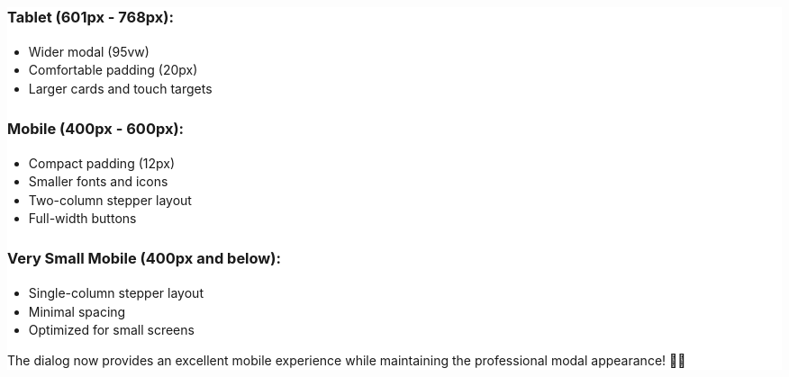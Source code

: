 ### **Tablet (601px - 768px):**
- Wider modal (95vw)
- Comfortable padding (20px)
- Larger cards and touch targets

### **Mobile (400px - 600px):**
- Compact padding (12px)
- Smaller fonts and icons
- Two-column stepper layout
- Full-width buttons

### **Very Small Mobile (400px and below):**
- Single-column stepper layout
- Minimal spacing
- Optimized for small screens

The dialog now provides an excellent mobile experience while maintaining the professional modal appearance! 🚀📱
